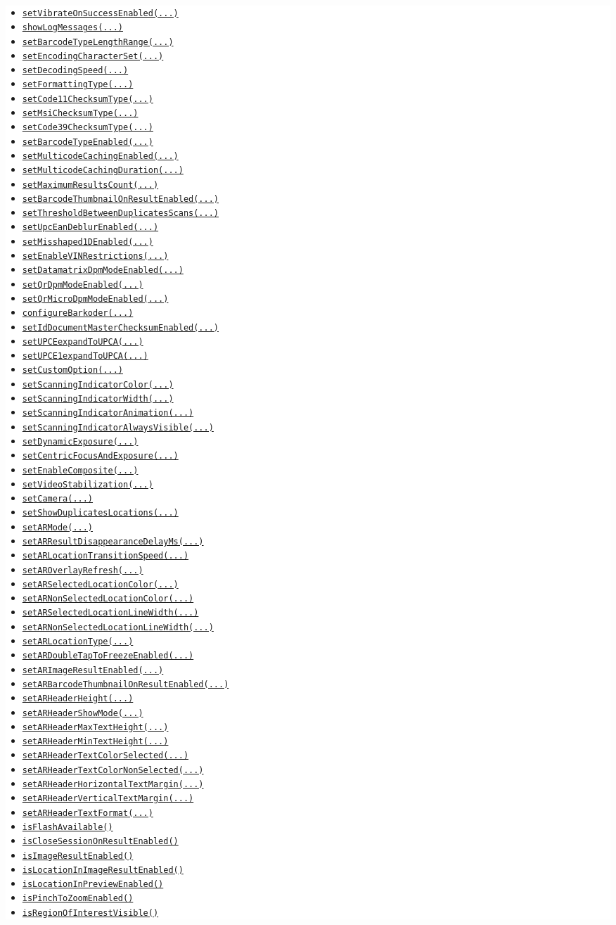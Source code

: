* [`setVibrateOnSuccessEnabled(...)`](#setvibrateonsuccessenabled)
* [`showLogMessages(...)`](#showlogmessages)
* [`setBarcodeTypeLengthRange(...)`](#setbarcodetypelengthrange)
* [`setEncodingCharacterSet(...)`](#setencodingcharacterset)
* [`setDecodingSpeed(...)`](#setdecodingspeed)
* [`setFormattingType(...)`](#setformattingtype)
* [`setCode11ChecksumType(...)`](#setcode11checksumtype)
* [`setMsiChecksumType(...)`](#setmsichecksumtype)
* [`setCode39ChecksumType(...)`](#setcode39checksumtype)
* [`setBarcodeTypeEnabled(...)`](#setbarcodetypeenabled)
* [`setMulticodeCachingEnabled(...)`](#setmulticodecachingenabled)
* [`setMulticodeCachingDuration(...)`](#setmulticodecachingduration)
* [`setMaximumResultsCount(...)`](#setmaximumresultscount)
* [`setBarcodeThumbnailOnResultEnabled(...)`](#setbarcodethumbnailonresultenabled)
* [`setThresholdBetweenDuplicatesScans(...)`](#setthresholdbetweenduplicatesscans)
* [`setUpcEanDeblurEnabled(...)`](#setupceandeblurenabled)
* [`setMisshaped1DEnabled(...)`](#setmisshaped1denabled)
* [`setEnableVINRestrictions(...)`](#setenablevinrestrictions)
* [`setDatamatrixDpmModeEnabled(...)`](#setdatamatrixdpmmodeenabled)
* [`setQrDpmModeEnabled(...)`](#setqrdpmmodeenabled)
* [`setQrMicroDpmModeEnabled(...)`](#setqrmicrodpmmodeenabled)
* [`configureBarkoder(...)`](#configurebarkoder)
* [`setIdDocumentMasterChecksumEnabled(...)`](#setiddocumentmasterchecksumenabled)
* [`setUPCEexpandToUPCA(...)`](#setupceexpandtoupca)
* [`setUPCE1expandToUPCA(...)`](#setupce1expandtoupca)
* [`setCustomOption(...)`](#setcustomoption)
* [`setScanningIndicatorColor(...)`](#setscanningindicatorcolor)
* [`setScanningIndicatorWidth(...)`](#setscanningindicatorwidth)
* [`setScanningIndicatorAnimation(...)`](#setscanningindicatoranimation)
* [`setScanningIndicatorAlwaysVisible(...)`](#setscanningindicatoralwaysvisible)
* [`setDynamicExposure(...)`](#setdynamicexposure)
* [`setCentricFocusAndExposure(...)`](#setcentricfocusandexposure)
* [`setEnableComposite(...)`](#setenablecomposite)
* [`setVideoStabilization(...)`](#setvideostabilization)
* [`setCamera(...)`](#setcamera)
* [`setShowDuplicatesLocations(...)`](#setshowduplicateslocations)
* [`setARMode(...)`](#setarmode)
* [`setARResultDisappearanceDelayMs(...)`](#setarresultdisappearancedelayms)
* [`setARLocationTransitionSpeed(...)`](#setarlocationtransitionspeed)
* [`setAROverlayRefresh(...)`](#setaroverlayrefresh)
* [`setARSelectedLocationColor(...)`](#setarselectedlocationcolor)
* [`setARNonSelectedLocationColor(...)`](#setarnonselectedlocationcolor)
* [`setARSelectedLocationLineWidth(...)`](#setarselectedlocationlinewidth)
* [`setARNonSelectedLocationLineWidth(...)`](#setarnonselectedlocationlinewidth)
* [`setARLocationType(...)`](#setarlocationtype)
* [`setARDoubleTapToFreezeEnabled(...)`](#setardoubletaptofreezeenabled)
* [`setARImageResultEnabled(...)`](#setarimageresultenabled)
* [`setARBarcodeThumbnailOnResultEnabled(...)`](#setarbarcodethumbnailonresultenabled)
* [`setARHeaderHeight(...)`](#setarheaderheight)
* [`setARHeaderShowMode(...)`](#setarheadershowmode)
* [`setARHeaderMaxTextHeight(...)`](#setarheadermaxtextheight)
* [`setARHeaderMinTextHeight(...)`](#setarheadermintextheight)
* [`setARHeaderTextColorSelected(...)`](#setarheadertextcolorselected)
* [`setARHeaderTextColorNonSelected(...)`](#setarheadertextcolornonselected)
* [`setARHeaderHorizontalTextMargin(...)`](#setarheaderhorizontaltextmargin)
* [`setARHeaderVerticalTextMargin(...)`](#setarheaderverticaltextmargin)
* [`setARHeaderTextFormat(...)`](#setarheadertextformat)
* [`isFlashAvailable()`](#isflashavailable)
* [`isCloseSessionOnResultEnabled()`](#isclosesessiononresultenabled)
* [`isImageResultEnabled()`](#isimageresultenabled)
* [`isLocationInImageResultEnabled()`](#islocationinimageresultenabled)
* [`isLocationInPreviewEnabled()`](#islocationinpreviewenabled)
* [`isPinchToZoomEnabled()`](#ispinchtozoomenabled)
* [`isRegionOfInterestVisible()`](#isregionofinterestvisible)